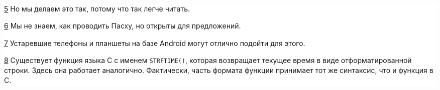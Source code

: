 [5](https://learning.oreilly.com/library/view/asterisk-the-definitive/9781492031598/ch10.html%22%20/l%20%22idm46178406801064-marker) Но мы делаем это так, потому что так легче читать.

[6](https://learning.oreilly.com/library/view/asterisk-the-definitive/9781492031598/ch10.html%22%20/l%20%22idm46178406763720-marker) Мы не знаем, как проводить Пасху, но открыты для предложений.

[7](https://learning.oreilly.com/library/view/asterisk-the-definitive/9781492031598/ch10.html%22%20/l%20%22idm46178406696296-marker) Устаревшие телефоны и планшеты на базе Android могут отлично подойти для этого.

[8](https://learning.oreilly.com/library/view/asterisk-the-definitive/9781492031598/ch10.html%22%20/l%20%22idm46178406549320-marker) Существует функция языка C с именем `STRFTIME()`, которая возвращает текущее время в виде отформатированной строки. Здесь она работает аналогично. Фактически, часть формата функции принимает тот же синтаксис, что и функция в C.
